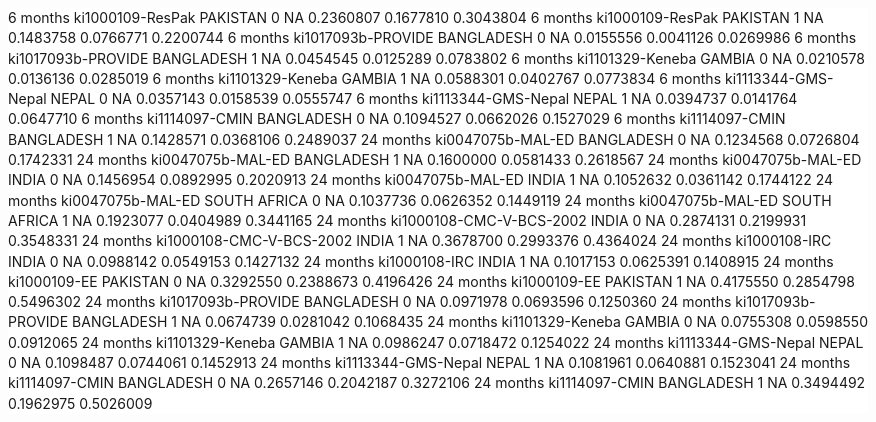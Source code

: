 6 months    ki1000109-ResPak           PAKISTAN       0                    NA                0.2360807   0.1677810   0.3043804
6 months    ki1000109-ResPak           PAKISTAN       1                    NA                0.1483758   0.0766771   0.2200744
6 months    ki1017093b-PROVIDE         BANGLADESH     0                    NA                0.0155556   0.0041126   0.0269986
6 months    ki1017093b-PROVIDE         BANGLADESH     1                    NA                0.0454545   0.0125289   0.0783802
6 months    ki1101329-Keneba           GAMBIA         0                    NA                0.0210578   0.0136136   0.0285019
6 months    ki1101329-Keneba           GAMBIA         1                    NA                0.0588301   0.0402767   0.0773834
6 months    ki1113344-GMS-Nepal        NEPAL          0                    NA                0.0357143   0.0158539   0.0555747
6 months    ki1113344-GMS-Nepal        NEPAL          1                    NA                0.0394737   0.0141764   0.0647710
6 months    ki1114097-CMIN             BANGLADESH     0                    NA                0.1094527   0.0662026   0.1527029
6 months    ki1114097-CMIN             BANGLADESH     1                    NA                0.1428571   0.0368106   0.2489037
24 months   ki0047075b-MAL-ED          BANGLADESH     0                    NA                0.1234568   0.0726804   0.1742331
24 months   ki0047075b-MAL-ED          BANGLADESH     1                    NA                0.1600000   0.0581433   0.2618567
24 months   ki0047075b-MAL-ED          INDIA          0                    NA                0.1456954   0.0892995   0.2020913
24 months   ki0047075b-MAL-ED          INDIA          1                    NA                0.1052632   0.0361142   0.1744122
24 months   ki0047075b-MAL-ED          SOUTH AFRICA   0                    NA                0.1037736   0.0626352   0.1449119
24 months   ki0047075b-MAL-ED          SOUTH AFRICA   1                    NA                0.1923077   0.0404989   0.3441165
24 months   ki1000108-CMC-V-BCS-2002   INDIA          0                    NA                0.2874131   0.2199931   0.3548331
24 months   ki1000108-CMC-V-BCS-2002   INDIA          1                    NA                0.3678700   0.2993376   0.4364024
24 months   ki1000108-IRC              INDIA          0                    NA                0.0988142   0.0549153   0.1427132
24 months   ki1000108-IRC              INDIA          1                    NA                0.1017153   0.0625391   0.1408915
24 months   ki1000109-EE               PAKISTAN       0                    NA                0.3292550   0.2388673   0.4196426
24 months   ki1000109-EE               PAKISTAN       1                    NA                0.4175550   0.2854798   0.5496302
24 months   ki1017093b-PROVIDE         BANGLADESH     0                    NA                0.0971978   0.0693596   0.1250360
24 months   ki1017093b-PROVIDE         BANGLADESH     1                    NA                0.0674739   0.0281042   0.1068435
24 months   ki1101329-Keneba           GAMBIA         0                    NA                0.0755308   0.0598550   0.0912065
24 months   ki1101329-Keneba           GAMBIA         1                    NA                0.0986247   0.0718472   0.1254022
24 months   ki1113344-GMS-Nepal        NEPAL          0                    NA                0.1098487   0.0744061   0.1452913
24 months   ki1113344-GMS-Nepal        NEPAL          1                    NA                0.1081961   0.0640881   0.1523041
24 months   ki1114097-CMIN             BANGLADESH     0                    NA                0.2657146   0.2042187   0.3272106
24 months   ki1114097-CMIN             BANGLADESH     1                    NA                0.3494492   0.1962975   0.5026009
